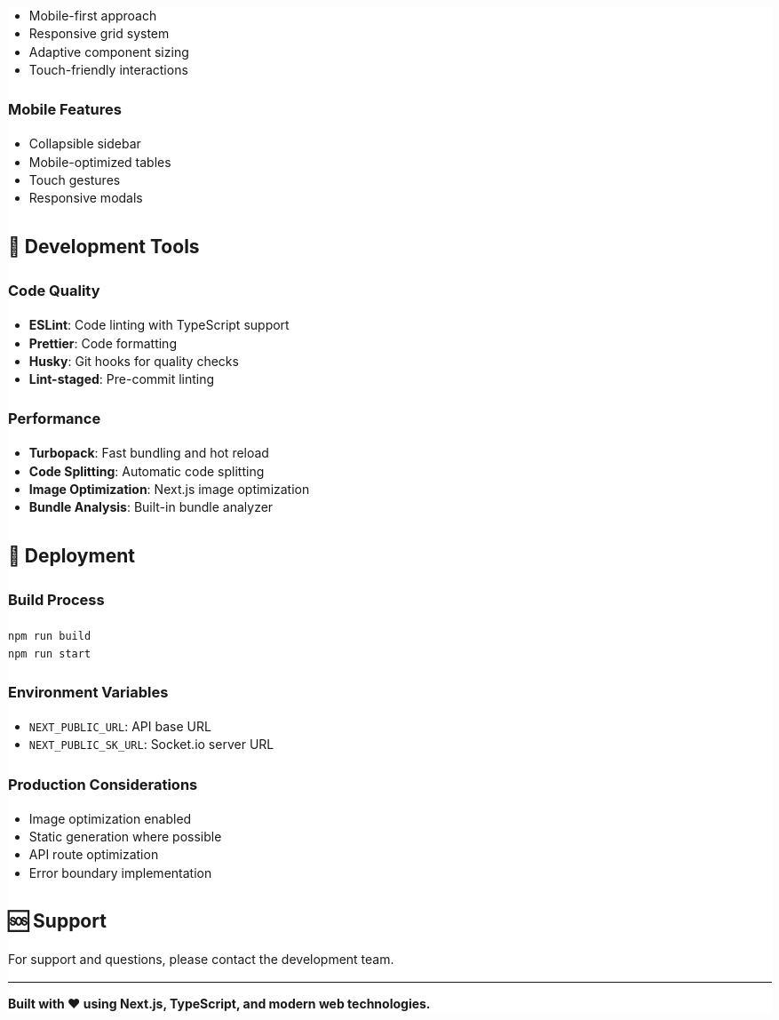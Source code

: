 - Mobile-first approach
- Responsive grid system
- Adaptive component sizing
- Touch-friendly interactions

### Mobile Features

- Collapsible sidebar
- Mobile-optimized tables
- Touch gestures
- Responsive modals

## 🔧 Development Tools

### Code Quality

- **ESLint**: Code linting with TypeScript support
- **Prettier**: Code formatting
- **Husky**: Git hooks for quality checks
- **Lint-staged**: Pre-commit linting

### Performance

- **Turbopack**: Fast bundling and hot reload
- **Code Splitting**: Automatic code splitting
- **Image Optimization**: Next.js image optimization
- **Bundle Analysis**: Built-in bundle analyzer

## 🚀 Deployment

### Build Process

```bash
npm run build
npm run start
```

### Environment Variables

- `NEXT_PUBLIC_URL`: API base URL
- `NEXT_PUBLIC_SK_URL`: Socket.io server URL

### Production Considerations

- Image optimization enabled
- Static generation where possible
- API route optimization
- Error boundary implementation

## 🆘 Support

For support and questions, please contact the development team.

---

**Built with ❤️ using Next.js, TypeScript, and modern web technologies.**

